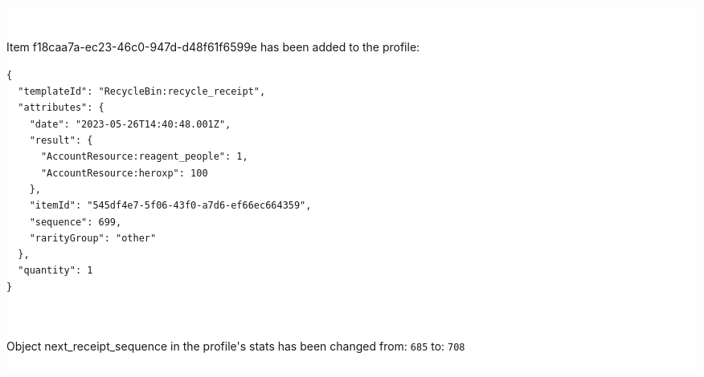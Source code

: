 <br><br>
Item f18caa7a-ec23-46c0-947d-d48f61f6599e has been added to the profile:

```
{
  "templateId": "RecycleBin:recycle_receipt",
  "attributes": {
    "date": "2023-05-26T14:40:48.001Z",
    "result": {
      "AccountResource:reagent_people": 1,
      "AccountResource:heroxp": 100
    },
    "itemId": "545df4e7-5f06-43f0-a7d6-ef66ec664359",
    "sequence": 699,
    "rarityGroup": "other"
  },
  "quantity": 1
}
```

<br><br>
Object next_receipt_sequence in the profile's stats has been changed from: `685` to: `708`
<br><br>
